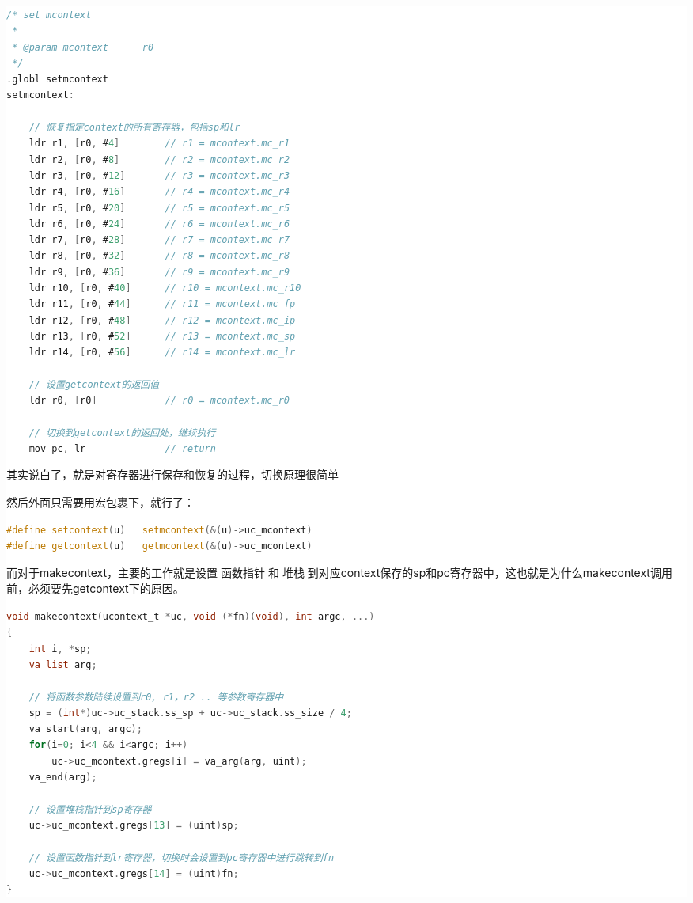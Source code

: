 ```c
/* set mcontext
 *
 * @param mcontext      r0
 */
.globl setmcontext
setmcontext:

    // 恢复指定context的所有寄存器，包括sp和lr
    ldr r1, [r0, #4]        // r1 = mcontext.mc_r1
    ldr r2, [r0, #8]        // r2 = mcontext.mc_r2
    ldr r3, [r0, #12]       // r3 = mcontext.mc_r3
    ldr r4, [r0, #16]       // r4 = mcontext.mc_r4
    ldr r5, [r0, #20]       // r5 = mcontext.mc_r5
    ldr r6, [r0, #24]       // r6 = mcontext.mc_r6
    ldr r7, [r0, #28]       // r7 = mcontext.mc_r7
    ldr r8, [r0, #32]       // r8 = mcontext.mc_r8
    ldr r9, [r0, #36]       // r9 = mcontext.mc_r9
    ldr r10, [r0, #40]      // r10 = mcontext.mc_r10
    ldr r11, [r0, #44]      // r11 = mcontext.mc_fp
    ldr r12, [r0, #48]      // r12 = mcontext.mc_ip
    ldr r13, [r0, #52]      // r13 = mcontext.mc_sp
    ldr r14, [r0, #56]      // r14 = mcontext.mc_lr

    // 设置getcontext的返回值
    ldr r0, [r0]            // r0 = mcontext.mc_r0

    // 切换到getcontext的返回处，继续执行
    mov pc, lr              // return
```

其实说白了，就是对寄存器进行保存和恢复的过程，切换原理很简单

然后外面只需要用宏包裹下，就行了：

```c
#define setcontext(u)   setmcontext(&(u)->uc_mcontext)
#define getcontext(u)   getmcontext(&(u)->uc_mcontext)
```

而对于makecontext，主要的工作就是设置 函数指针 和 堆栈 到对应context保存的sp和pc寄存器中，这也就是为什么makecontext调用前，必须要先getcontext下的原因。


```c
void makecontext(ucontext_t *uc, void (*fn)(void), int argc, ...)
{
    int i, *sp;
    va_list arg;
    
    // 将函数参数陆续设置到r0, r1，r2 .. 等参数寄存器中
    sp = (int*)uc->uc_stack.ss_sp + uc->uc_stack.ss_size / 4;
    va_start(arg, argc);
    for(i=0; i<4 && i<argc; i++)
        uc->uc_mcontext.gregs[i] = va_arg(arg, uint);
    va_end(arg);

    // 设置堆栈指针到sp寄存器
    uc->uc_mcontext.gregs[13] = (uint)sp;

    // 设置函数指针到lr寄存器，切换时会设置到pc寄存器中进行跳转到fn
    uc->uc_mcontext.gregs[14] = (uint)fn;
}
```
